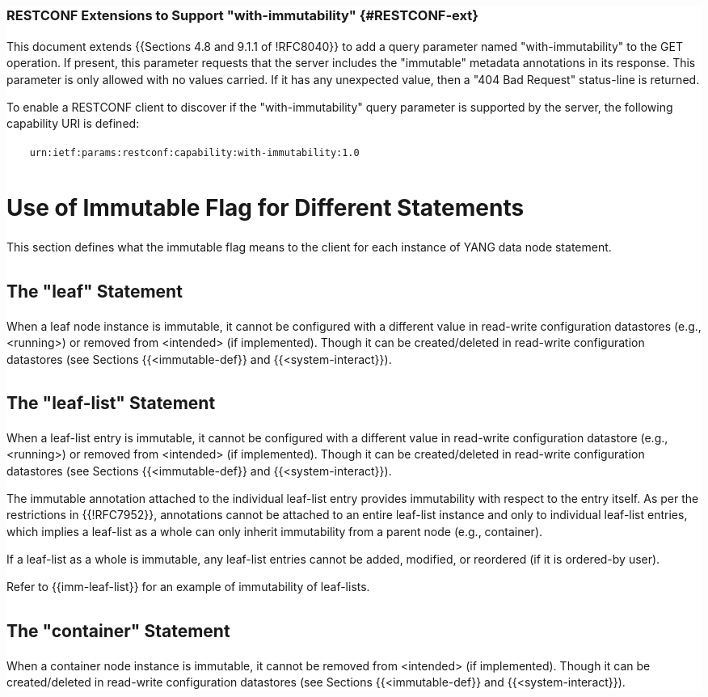 
### RESTCONF Extensions to Support "with-immutability" {#RESTCONF-ext}

   This document extends {{Sections 4.8 and 9.1.1 of !RFC8040}} to add a query
   parameter named "with-immutability" to the GET operation. If present, this parameter
   requests that the server includes the "immutable" metadata annotations in its
   response. This parameter is only allowed with no values carried. If it has
   any unexpected value, then a "404 Bad Request" status-line is returned.

   To enable a RESTCONF client to discover if the "with-immutability" query parameter
   is supported by the server, the following capability URI is defined:

~~~~
    urn:ietf:params:restconf:capability:with-immutability:1.0
~~~~

# Use of Immutable Flag for Different Statements

   This section defines what the immutable flag means to the client for
   each instance of YANG data node statement.

## The "leaf" Statement

   When a leaf node instance is immutable, it cannot be configured with a
   different value in read-write configuration datastores (e.g., \<running\>) or
   removed from \<intended\> (if implemented). Though it can be created/deleted
   in read-write configuration datastores (see Sections {{<immutable-def}} and {{<system-interact}}).

## The "leaf-list" Statement

  When a leaf-list entry is immutable, it cannot be configured with a
  different value in read-write configuration datastore (e.g., \<running\>) or
  removed from \<intended\> (if implemented). Though it can be created/deleted
  in read-write configuration datastores (see Sections {{<immutable-def}} and {{<system-interact}}).

   The immutable annotation attached to the individual leaf-list entry
   provides immutability with respect to the entry itself. As per the restrictions in {{!RFC7952}},
   annotations cannot be attached to an entire leaf-list instance and only
   to individual leaf-list entries, which implies a leaf-list as a whole
   can only inherit immutability from a parent node (e.g., container).

   If a leaf-list as a whole is immutable, any leaf-list entries cannot be added,
   modified, or reordered (if it is ordered-by user).

   Refer to {{imm-leaf-list}} for an example of immutability of leaf-lists.

## The "container" Statement

   When a container node instance is immutable, it cannot be removed from \<intended\> (if implemented).
   Though it can be created/deleted in read-write configuration datastores
   (see Sections {{<immutable-def}} and {{<system-interact}}).
